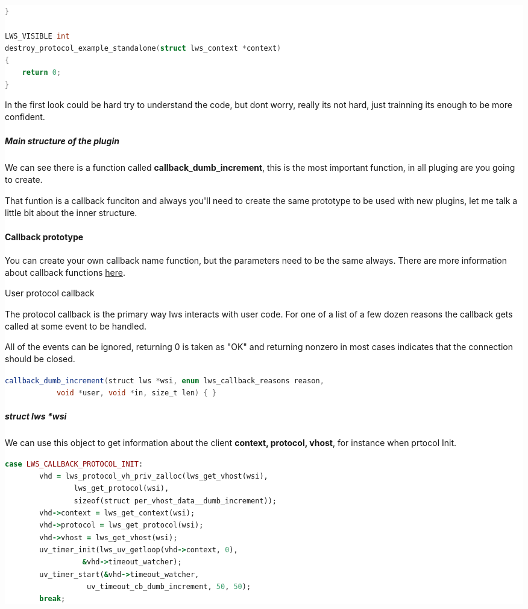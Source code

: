 ```cpp
}

LWS_VISIBLE int
destroy_protocol_example_standalone(struct lws_context *context)
{
	return 0;
}
```


In the first look could be hard try to understand the code, but dont worry, really its not hard, just trainning its enough to be more confident.

##### Main structure of the plugin

We can see there is a function called **callback_dumb_increment**, this is the most important function, in all pluging are you going to create.

That funtion is a callback funciton and always you'll need to create the same prototype to be used with new plugins, let me talk a little bit about the inner structure.

#### Callback prototype
You can create your own callback name function, but the parameters need to be the same always.
There are more information about callback functions [here](https://libwebsockets.org/lws-api-doc-master/html/group__callback-when-writeable.html).

User protocol callback

The protocol callback is the primary way lws interacts with user code. For one of a list of a few dozen reasons the callback gets called at some event to be handled.

All of the events can be ignored, returning 0 is taken as "OK" and returning nonzero in most cases indicates that the connection should be closed. 

```Java
callback_dumb_increment(struct lws *wsi, enum lws_callback_reasons reason,
			void *user, void *in, size_t len) { }
```

##### struct lws *wsi

We can use this object to get information about the client **context, protocol, vhost**, for instance when prtocol Init.

```Ruby
case LWS_CALLBACK_PROTOCOL_INIT:
		vhd = lws_protocol_vh_priv_zalloc(lws_get_vhost(wsi),
				lws_get_protocol(wsi),
				sizeof(struct per_vhost_data__dumb_increment));
		vhd->context = lws_get_context(wsi);
		vhd->protocol = lws_get_protocol(wsi);
		vhd->vhost = lws_get_vhost(wsi);
		uv_timer_init(lws_uv_getloop(vhd->context, 0),
			      &vhd->timeout_watcher);
		uv_timer_start(&vhd->timeout_watcher,
			       uv_timeout_cb_dumb_increment, 50, 50);
		break;

```
